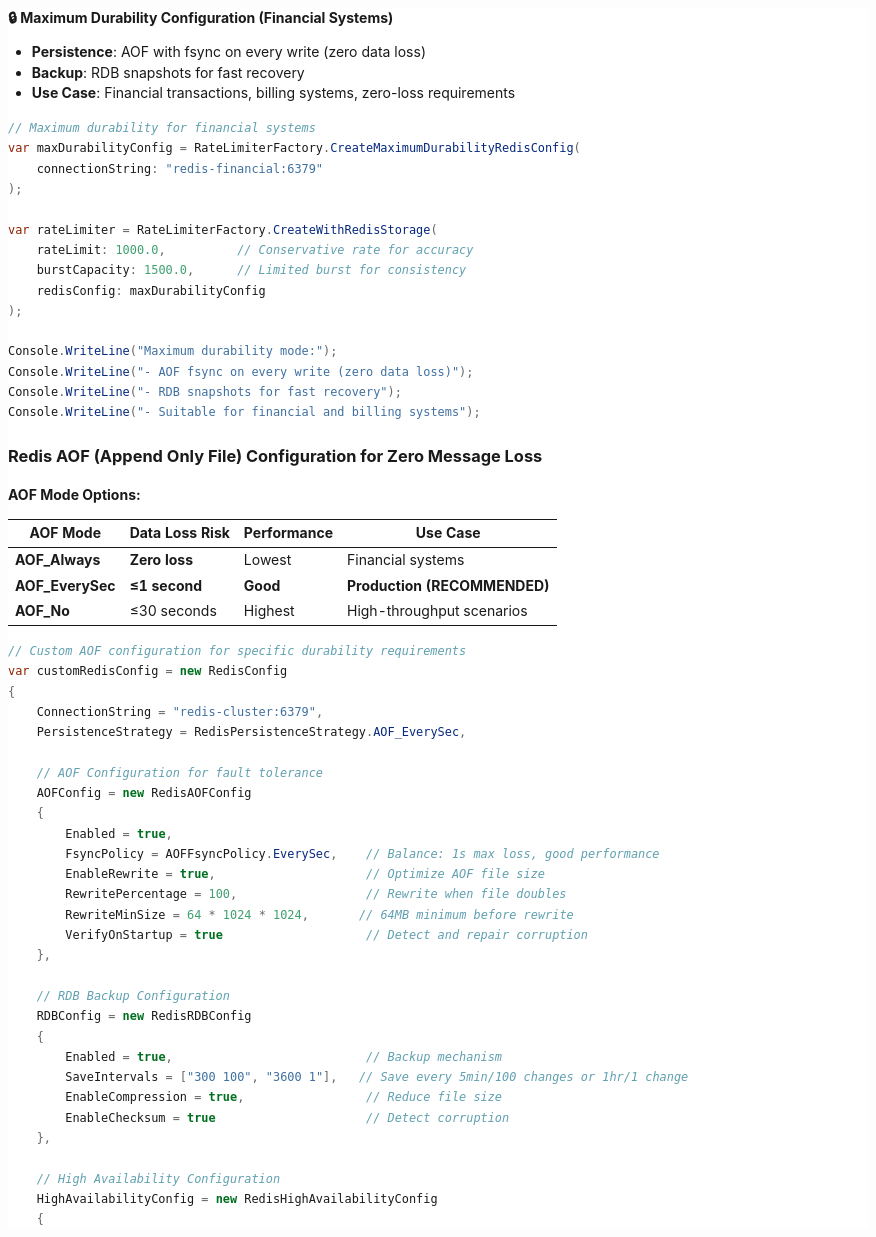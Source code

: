 **🔒 Maximum Durability Configuration (Financial Systems)**
- **Persistence**: AOF with fsync on every write (zero data loss)
- **Backup**: RDB snapshots for fast recovery
- **Use Case**: Financial transactions, billing systems, zero-loss requirements

```csharp
// Maximum durability for financial systems
var maxDurabilityConfig = RateLimiterFactory.CreateMaximumDurabilityRedisConfig(
    connectionString: "redis-financial:6379"
);

var rateLimiter = RateLimiterFactory.CreateWithRedisStorage(
    rateLimit: 1000.0,          // Conservative rate for accuracy
    burstCapacity: 1500.0,      // Limited burst for consistency
    redisConfig: maxDurabilityConfig
);

Console.WriteLine("Maximum durability mode:");
Console.WriteLine("- AOF fsync on every write (zero data loss)");
Console.WriteLine("- RDB snapshots for fast recovery");
Console.WriteLine("- Suitable for financial and billing systems");
```

### Redis AOF (Append Only File) Configuration for Zero Message Loss

**AOF Mode Options:**

| AOF Mode | Data Loss Risk | Performance | Use Case |
|----------|---------------|-------------|----------|
| **AOF_Always** | **Zero loss** | Lowest | Financial systems |
| **AOF_EverySec** | **≤1 second** | **Good** | **Production (RECOMMENDED)** |
| **AOF_No** | ≤30 seconds | Highest | High-throughput scenarios |

```csharp
// Custom AOF configuration for specific durability requirements
var customRedisConfig = new RedisConfig
{
    ConnectionString = "redis-cluster:6379",
    PersistenceStrategy = RedisPersistenceStrategy.AOF_EverySec,
    
    // AOF Configuration for fault tolerance
    AOFConfig = new RedisAOFConfig
    {
        Enabled = true,
        FsyncPolicy = AOFFsyncPolicy.EverySec,    // Balance: 1s max loss, good performance
        EnableRewrite = true,                     // Optimize AOF file size
        RewritePercentage = 100,                  // Rewrite when file doubles
        RewriteMinSize = 64 * 1024 * 1024,       // 64MB minimum before rewrite
        VerifyOnStartup = true                    // Detect and repair corruption
    },
    
    // RDB Backup Configuration
    RDBConfig = new RedisRDBConfig
    {
        Enabled = true,                           // Backup mechanism
        SaveIntervals = ["300 100", "3600 1"],   // Save every 5min/100 changes or 1hr/1 change
        EnableCompression = true,                 // Reduce file size
        EnableChecksum = true                     // Detect corruption
    },
    
    // High Availability Configuration
    HighAvailabilityConfig = new RedisHighAvailabilityConfig
    {
```